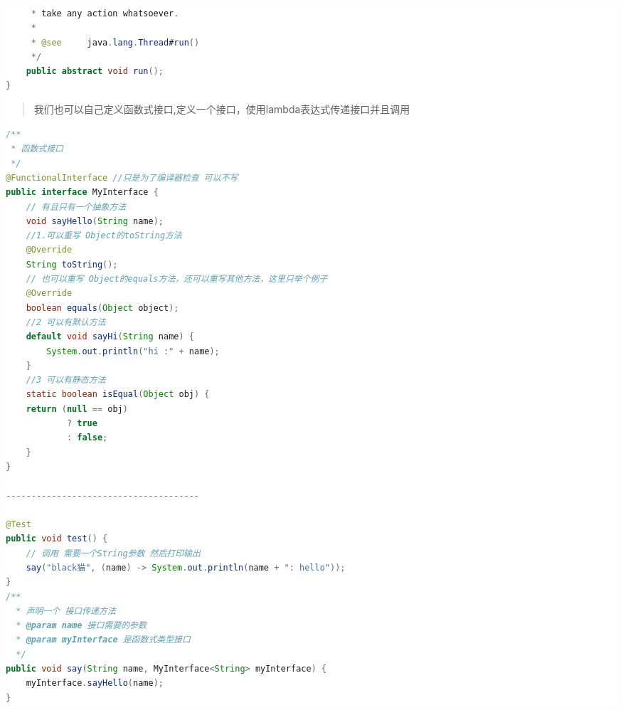 ```java
     * take any action whatsoever.
     *
     * @see     java.lang.Thread#run()
     */
    public abstract void run();
}

```

> 我们也可以自己定义函数式接口,定义一个接口，使用lambda表达式传递接口并且调用

```java
/**
 * 函数式接口
 */
@FunctionalInterface //只是为了编译器检查 可以不写
public interface MyInterface {
    // 有且只有一个抽象方法
    void sayHello(String name);
    //1.可以重写 Object的toString方法
    @Override
    String toString();
    // 也可以重写 Object的equals方法，还可以重写其他方法，这里只举个例子
    @Override
    boolean equals(Object object);
    //2 可以有默认方法
    default void sayHi(String name) {
        System.out.println("hi :" + name);
    }
    //3 可以有静态方法
    static boolean isEqual(Object obj) {
    return (null == obj)
            ? true
            : false;
    }
}

--------------------------------------

@Test
public void test() {
    // 调用 需要一个String参数 然后打印输出
    say("black猫", (name) -> System.out.println(name + ": hello"));
}
/**
  * 声明一个 接口传递方法
  * @param name 接口需要的参数
  * @param myInterface 是函数式类型接口 
  */
public void say(String name, MyInterface<String> myInterface) {
    myInterface.sayHello(name);
}
```

